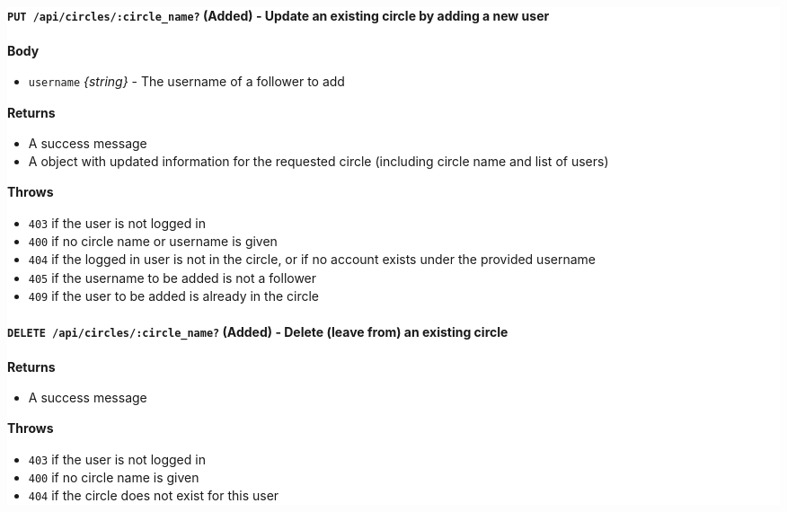 #### `PUT /api/circles/:circle_name?` (Added) - Update an existing circle by adding a new user

**Body**

- `username` _{string}_ - The username of a follower to add

**Returns**

- A success message
- A object with updated information for the requested circle (including circle name and list of users)

**Throws**

- `403` if the user is not logged in
- `400` if no circle name or username is given
- `404` if the logged in user is not in the circle, or if no account exists under the provided username
- `405` if the username to be added is not a follower
- `409` if the user to be added is already in the circle

#### `DELETE /api/circles/:circle_name?` (Added) - Delete (leave from) an existing circle

**Returns**

- A success message

**Throws**

- `403` if the user is not logged in
- `400` if no circle name is given
- `404` if the circle does not exist for this user
